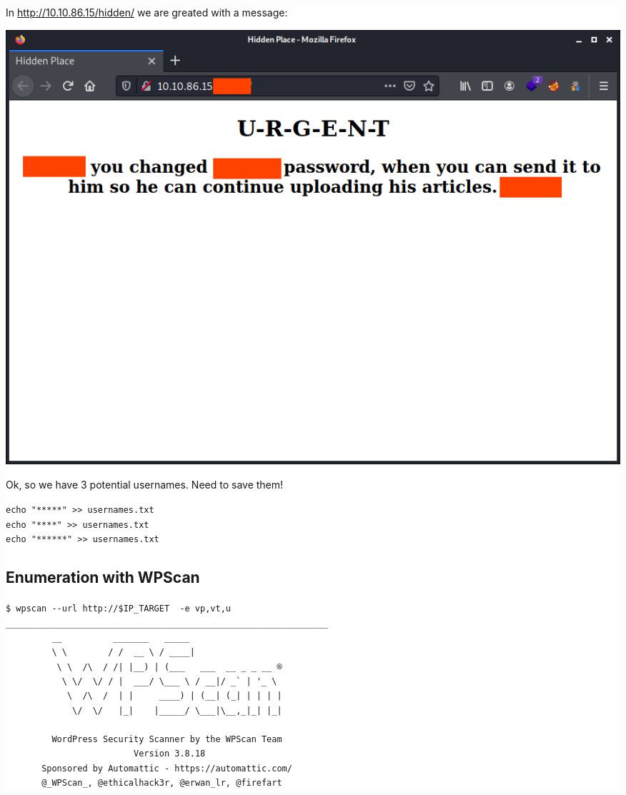 In <http://10.10.86.15/hidden/> we are greated with a message:

![alt text](files/webserver_hidden_01.png "Webserver")

Ok, so we have 3 potential usernames. Need to save them!

````commandline
echo "*****" >> usernames.txt
echo "****" >> usernames.txt
echo "******" >> usernames.txt
````

## Enumeration with WPScan

````commandline
$ wpscan --url http://$IP_TARGET  -e vp,vt,u 
_______________________________________________________________ 
         __          _______   _____
         \ \        / /  __ \ / ____|                                          
          \ \  /\  / /| |__) | (___   ___  __ _ _ __ ® 
           \ \/  \/ / |  ___/ \___ \ / __|/ _` | '_ \
            \  /\  /  | |     ____) | (__| (_| | | | |
             \/  \/   |_|    |_____/ \___|\__,_|_| |_|                                                                                         
             
         WordPress Security Scanner by the WPScan Team                                                                                                                                                                                                                                                                       
                         Version 3.8.18                                        
       Sponsored by Automattic - https://automattic.com/                                                                                                      
       @_WPScan_, @ethicalhack3r, @erwan_lr, @firefart                                                                                                        
````